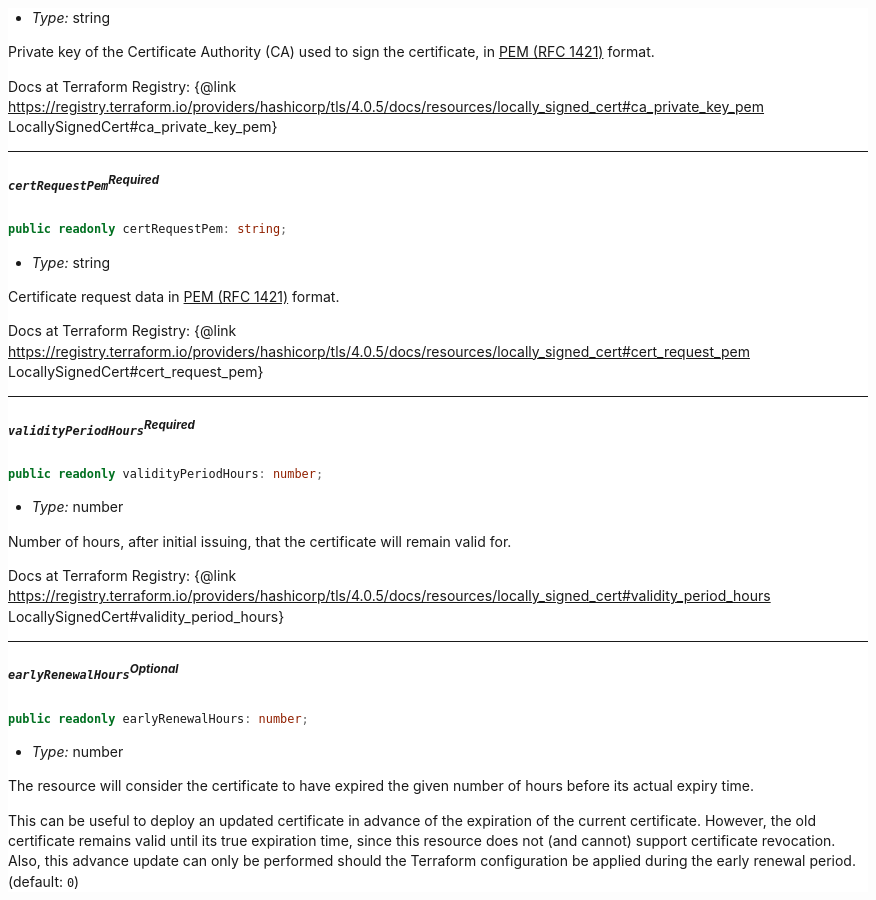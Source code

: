 - *Type:* string

Private key of the Certificate Authority (CA) used to sign the certificate, in [PEM (RFC 1421)](https://datatracker.ietf.org/doc/html/rfc1421) format.

Docs at Terraform Registry: {@link https://registry.terraform.io/providers/hashicorp/tls/4.0.5/docs/resources/locally_signed_cert#ca_private_key_pem LocallySignedCert#ca_private_key_pem}

---

##### `certRequestPem`<sup>Required</sup> <a name="certRequestPem" id="@cdktf/provider-tls.locallySignedCert.LocallySignedCertConfig.property.certRequestPem"></a>

```typescript
public readonly certRequestPem: string;
```

- *Type:* string

Certificate request data in [PEM (RFC 1421)](https://datatracker.ietf.org/doc/html/rfc1421) format.

Docs at Terraform Registry: {@link https://registry.terraform.io/providers/hashicorp/tls/4.0.5/docs/resources/locally_signed_cert#cert_request_pem LocallySignedCert#cert_request_pem}

---

##### `validityPeriodHours`<sup>Required</sup> <a name="validityPeriodHours" id="@cdktf/provider-tls.locallySignedCert.LocallySignedCertConfig.property.validityPeriodHours"></a>

```typescript
public readonly validityPeriodHours: number;
```

- *Type:* number

Number of hours, after initial issuing, that the certificate will remain valid for.

Docs at Terraform Registry: {@link https://registry.terraform.io/providers/hashicorp/tls/4.0.5/docs/resources/locally_signed_cert#validity_period_hours LocallySignedCert#validity_period_hours}

---

##### `earlyRenewalHours`<sup>Optional</sup> <a name="earlyRenewalHours" id="@cdktf/provider-tls.locallySignedCert.LocallySignedCertConfig.property.earlyRenewalHours"></a>

```typescript
public readonly earlyRenewalHours: number;
```

- *Type:* number

The resource will consider the certificate to have expired the given number of hours before its actual expiry time.

This can be useful to deploy an updated certificate in advance of the expiration of the current certificate. However, the old certificate remains valid until its true expiration time, since this resource does not (and cannot) support certificate revocation. Also, this advance update can only be performed should the Terraform configuration be applied during the early renewal period. (default: `0`)
